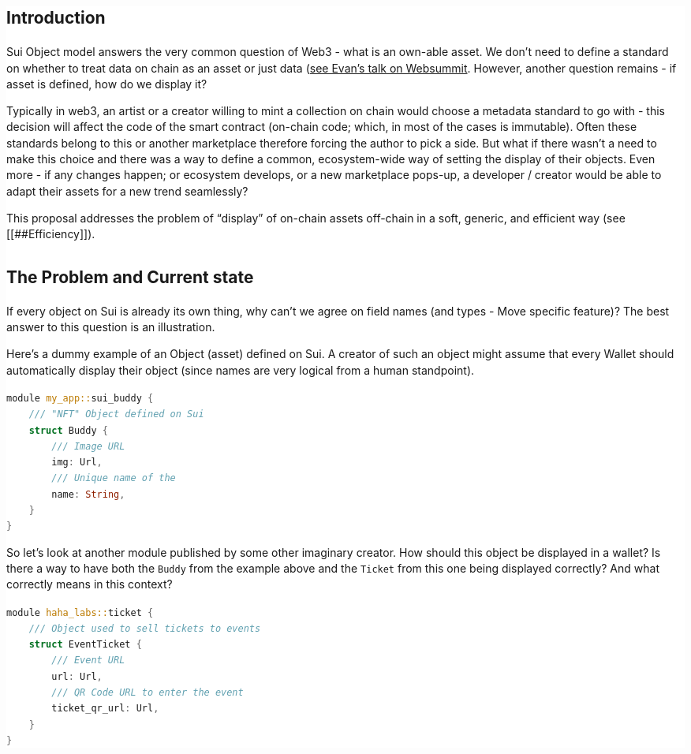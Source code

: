 ## Introduction

Sui Object model answers the very common question of Web3 - what is an own-able asset. We don’t need to define a standard on whether to treat data on chain as an asset or just data ([see Evan’s talk on Websummit](https://www.youtube.com/watch?v=lWg66640bYU). However, another question remains - if asset is defined, how do we display it?

Typically in web3, an artist or a creator willing to mint a collection on chain would choose a metadata standard to go with - this decision will affect the code of the smart contract (on-chain code; which, in most of the cases is immutable). Often these standards belong to this or another marketplace therefore forcing the author to pick a side. But what if there wasn’t a need to make this choice and there was a way to define a common, ecosystem-wide way of setting the display of their objects. Even more - if any changes happen; or ecosystem develops, or a new marketplace pops-up, a developer / creator would be able to adapt their assets for a new trend seamlessly?

This proposal addresses the problem of “display” of on-chain assets off-chain in a soft, generic, and efficient way (see [[##Efficiency]]).

## The Problem and Current state

If every object on Sui is already its own thing, why can’t we agree on field names (and types - Move specific feature)? The best answer to this question is an illustration.

Here’s a dummy example of an Object (asset) defined on Sui. A creator of such an object might assume that every Wallet should automatically display their object (since names are very logical from a human standpoint).

```rust
module my_app::sui_buddy {
	/// "NFT" Object defined on Sui
    struct Buddy {
        /// Image URL
        img: Url,
        /// Unique name of the
        name: String,
    }
}
```

So let’s look at another module published by some other imaginary creator. How should this object be displayed in a wallet? Is there a way to have both the `Buddy` from the example above and the `Ticket` from this one being displayed correctly? And what correctly means in this context?

```rust
module haha_labs::ticket {
    /// Object used to sell tickets to events
    struct EventTicket {
        /// Event URL
        url: Url,
        /// QR Code URL to enter the event
        ticket_qr_url: Url,
    }
}
```
